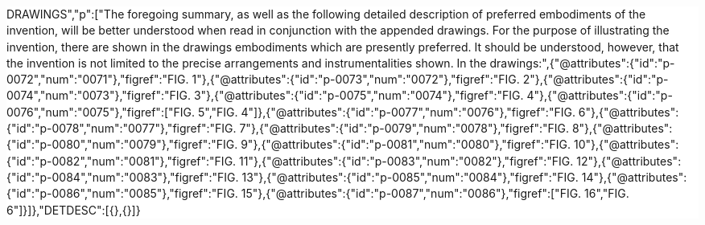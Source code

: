 DRAWINGS","p":["The foregoing summary, as well as the following detailed description of preferred embodiments of the invention, will be better understood when read in conjunction with the appended drawings. For the purpose of illustrating the invention, there are shown in the drawings embodiments which are presently preferred. It should be understood, however, that the invention is not limited to the precise arrangements and instrumentalities shown. In the drawings:",{"@attributes":{"id":"p-0072","num":"0071"},"figref":"FIG. 1"},{"@attributes":{"id":"p-0073","num":"0072"},"figref":"FIG. 2"},{"@attributes":{"id":"p-0074","num":"0073"},"figref":"FIG. 3"},{"@attributes":{"id":"p-0075","num":"0074"},"figref":"FIG. 4"},{"@attributes":{"id":"p-0076","num":"0075"},"figref":["FIG. 5","FIG. 4"]},{"@attributes":{"id":"p-0077","num":"0076"},"figref":"FIG. 6"},{"@attributes":{"id":"p-0078","num":"0077"},"figref":"FIG. 7"},{"@attributes":{"id":"p-0079","num":"0078"},"figref":"FIG. 8"},{"@attributes":{"id":"p-0080","num":"0079"},"figref":"FIG. 9"},{"@attributes":{"id":"p-0081","num":"0080"},"figref":"FIG. 10"},{"@attributes":{"id":"p-0082","num":"0081"},"figref":"FIG. 11"},{"@attributes":{"id":"p-0083","num":"0082"},"figref":"FIG. 12"},{"@attributes":{"id":"p-0084","num":"0083"},"figref":"FIG. 13"},{"@attributes":{"id":"p-0085","num":"0084"},"figref":"FIG. 14"},{"@attributes":{"id":"p-0086","num":"0085"},"figref":"FIG. 15"},{"@attributes":{"id":"p-0087","num":"0086"},"figref":["FIG. 16","FIG. 6"]}]},"DETDESC":[{},{}]}
